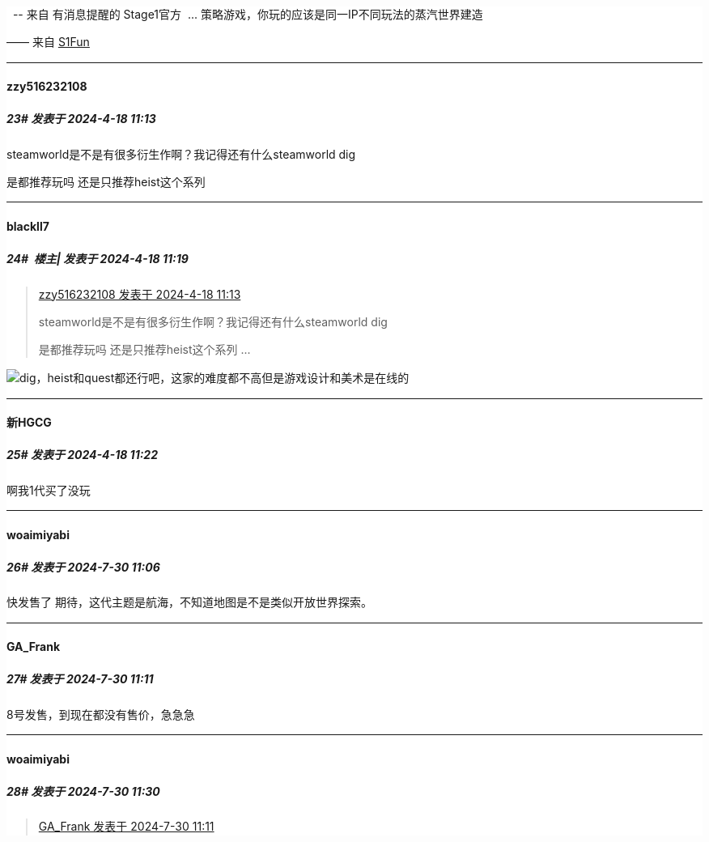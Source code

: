   -- 来自 有消息提醒的 Stage1官方  ...</blockquote>
策略游戏，你玩的应该是同一IP不同玩法的蒸汽世界建造

—— 来自 [S1Fun](https://s1fun.koalcat.com)

*****

####  zzy516232108  
##### 23#       发表于 2024-4-18 11:13

steamworld是不是有很多衍生作啊？我记得还有什么steamworld dig

是都推荐玩吗 还是只推荐heist这个系列

*****

####  blackll7  
##### 24#         楼主| 发表于 2024-4-18 11:19

<blockquote><a href="httphttps://bbs.saraba1st.com/2b/forum.php?mod=redirect&amp;goto=findpost&amp;pid=64637051&amp;ptid=2180340" target="_blank">zzy516232108 发表于 2024-4-18 11:13</a>

steamworld是不是有很多衍生作啊？我记得还有什么steamworld dig

是都推荐玩吗 还是只推荐heist这个系列 ...</blockquote>
<img src="https://static.saraba1st.com/image/smiley/face2017/068.png" referrerpolicy="no-referrer">dig，heist和quest都还行吧，这家的难度都不高但是游戏设计和美术是在线的

*****

####  新HGCG  
##### 25#       发表于 2024-4-18 11:22

啊我1代买了没玩

*****

####  woaimiyabi  
##### 26#       发表于 2024-7-30 11:06

快发售了 期待，这代主题是航海，不知道地图是不是类似开放世界探索。

*****

####  GA_Frank  
##### 27#       发表于 2024-7-30 11:11

8号发售，到现在都没有售价，急急急

*****

####  woaimiyabi  
##### 28#       发表于 2024-7-30 11:30

<blockquote><a href="httphttps://bbs.saraba1st.com/2b/forum.php?mod=redirect&amp;goto=findpost&amp;pid=65741902&amp;ptid=2180340" target="_blank">GA_Frank 发表于 2024-7-30 11:11</a>
